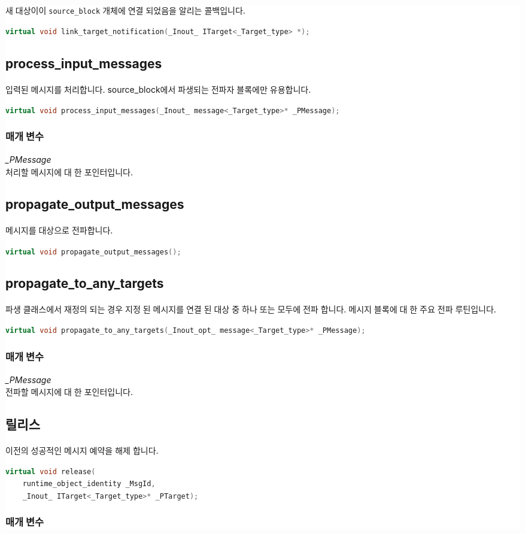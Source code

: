 새 대상이이 `source_block` 개체에 연결 되었음을 알리는 콜백입니다.

```cpp
virtual void link_target_notification(_Inout_ ITarget<_Target_type> *);
```

## <a name="process_input_messages"></a>process_input_messages

입력된 메시지를 처리합니다. source_block에서 파생되는 전파자 블록에만 유용합니다.

```cpp
virtual void process_input_messages(_Inout_ message<_Target_type>* _PMessage);
```

### <a name="parameters"></a>매개 변수

*_PMessage*<br/>
처리할 메시지에 대 한 포인터입니다.

## <a name="propagate_output_messages"></a>propagate_output_messages

메시지를 대상으로 전파합니다.

```cpp
virtual void propagate_output_messages();
```

## <a name="propagate_to_any_targets"></a>propagate_to_any_targets

파생 클래스에서 재정의 되는 경우 지정 된 메시지를 연결 된 대상 중 하나 또는 모두에 전파 합니다. 메시지 블록에 대 한 주요 전파 루틴입니다.

```cpp
virtual void propagate_to_any_targets(_Inout_opt_ message<_Target_type>* _PMessage);
```

### <a name="parameters"></a>매개 변수

*_PMessage*<br/>
전파할 메시지에 대 한 포인터입니다.

## <a name="release"></a>릴리스

이전의 성공적인 메시지 예약을 해제 합니다.

```cpp
virtual void release(
    runtime_object_identity _MsgId,
    _Inout_ ITarget<_Target_type>* _PTarget);
```

### <a name="parameters"></a>매개 변수
